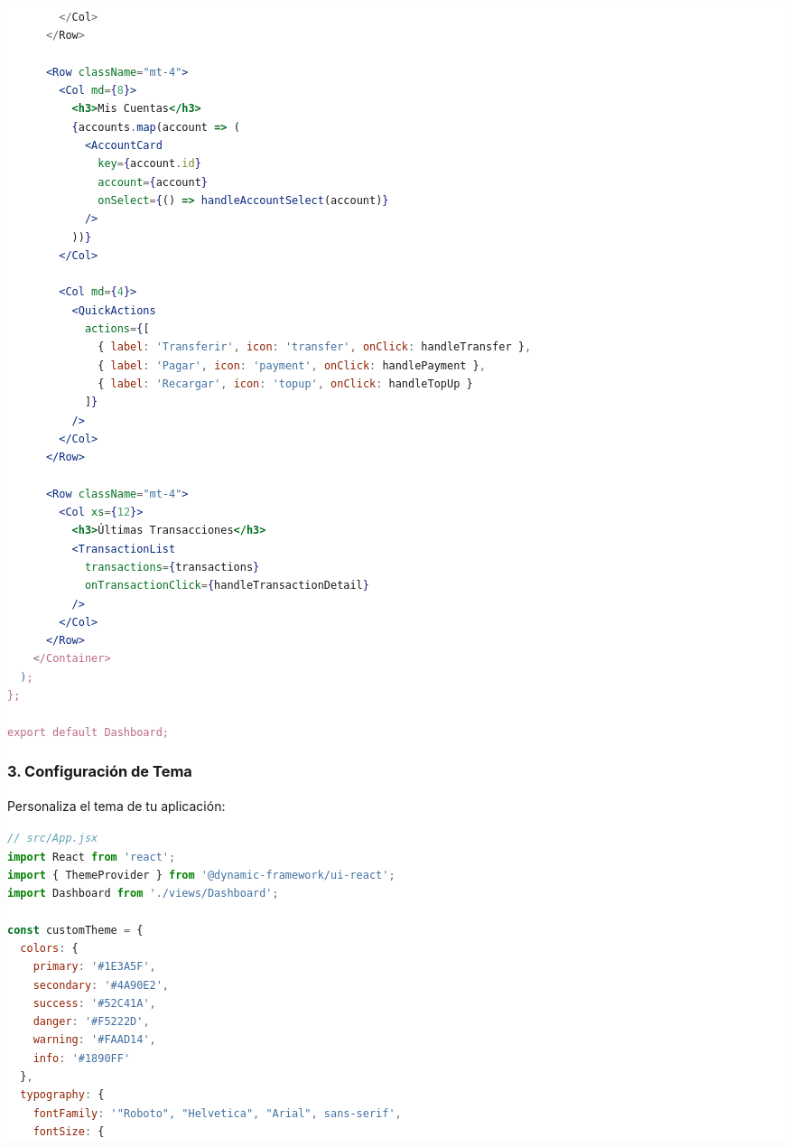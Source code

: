 ```jsx
        </Col>
      </Row>
      
      <Row className="mt-4">
        <Col md={8}>
          <h3>Mis Cuentas</h3>
          {accounts.map(account => (
            <AccountCard 
              key={account.id}
              account={account}
              onSelect={() => handleAccountSelect(account)}
            />
          ))}
        </Col>
        
        <Col md={4}>
          <QuickActions 
            actions={[
              { label: 'Transferir', icon: 'transfer', onClick: handleTransfer },
              { label: 'Pagar', icon: 'payment', onClick: handlePayment },
              { label: 'Recargar', icon: 'topup', onClick: handleTopUp }
            ]}
          />
        </Col>
      </Row>
      
      <Row className="mt-4">
        <Col xs={12}>
          <h3>Últimas Transacciones</h3>
          <TransactionList 
            transactions={transactions}
            onTransactionClick={handleTransactionDetail}
          />
        </Col>
      </Row>
    </Container>
  );
};

export default Dashboard;
```

### 3. Configuración de Tema

Personaliza el tema de tu aplicación:

```jsx
// src/App.jsx
import React from 'react';
import { ThemeProvider } from '@dynamic-framework/ui-react';
import Dashboard from './views/Dashboard';

const customTheme = {
  colors: {
    primary: '#1E3A5F',
    secondary: '#4A90E2',
    success: '#52C41A',
    danger: '#F5222D',
    warning: '#FAAD14',
    info: '#1890FF'
  },
  typography: {
    fontFamily: '"Roboto", "Helvetica", "Arial", sans-serif',
    fontSize: {
```